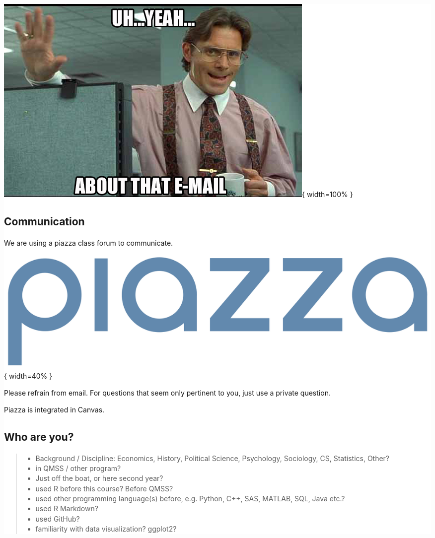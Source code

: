 ![ ](images/email_hold_on.jpg){ width=100% }

## Communication

We are using a piazza class forum to communicate.

![ ](images/piazza_logo.png){ width=40% }

Please refrain from email. For questions that seem only pertinent to you, just use a private question.

Piazza is integrated in Canvas.

## Who are you?

>- Background / Discipline: Economics, History, Political Science, Psychology, Sociology, CS, Statistics, Other?
>- in QMSS / other program?
>- Just off the boat, or here second year?
>- used R before this course? Before QMSS?
>- used other programming language(s) before, e.g. Python, C++, SAS, MATLAB, SQL, Java etc.?
>- used R Markdown?
>- used GitHub?
>- familiarity with data visualization? ggplot2? 
